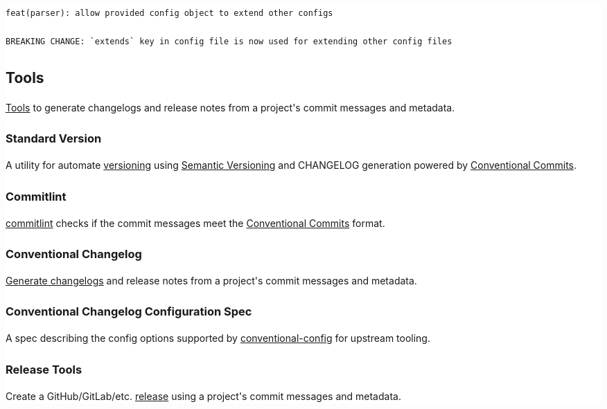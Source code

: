 ```txt
feat(parser): allow provided config object to extend other configs

BREAKING CHANGE: `extends` key in config file is now used for extending other config files
```

## Tools

[Tools](https://github.com/conventional-changelog) to generate changelogs and release notes from a project's commit messages and metadata.

### Standard Version

A utility for automate [versioning](https://github.com/conventional-changelog/standard-version) using [Semantic Versioning](https://sentenz.github.io/essay/website/semver.org/index.html) and CHANGELOG generation powered by [Conventional Commits](https://sentenz.github.io/essay/website/conventionalcommits.org/en/v1.0.0/index.html).

### Commitlint

[commitlint](https://github.com/conventional-changelog/commitlint) checks if the commit messages meet the [Conventional Commits](https://sentenz.github.io/essay/website/conventionalcommits.org/en/v1.0.0/index.html) format.

### Conventional Changelog

[Generate changelogs](https://github.com/conventional-changelog/conventional-changelog) and release notes from a project's commit messages and metadata.

### Conventional Changelog Configuration Spec

A spec describing the config options supported by [conventional-config](https://github.com/conventional-changelog/conventional-changelog-config-spec) for upstream tooling.

### Release Tools

Create a GitHub/GitLab/etc. [release](https://github.com/conventional-changelog/releaser-tools) using a project's commit messages and metadata.
